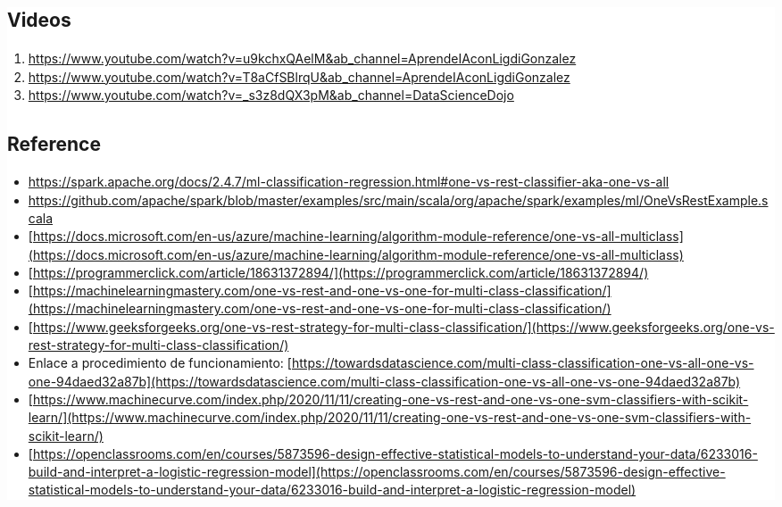 ## Videos

 1. https://www.youtube.com/watch?v=u9kchxQAelM&ab_channel=AprendeIAconLigdiGonzalez
 2. https://www.youtube.com/watch?v=T8aCfSBlrqU&ab_channel=AprendeIAconLigdiGonzalez
 3. https://www.youtube.com/watch?v=_s3z8dQX3pM&ab_channel=DataScienceDojo

## Reference

 - https://spark.apache.org/docs/2.4.7/ml-classification-regression.html#one-vs-rest-classifier-aka-one-vs-all 
 - https://github.com/apache/spark/blob/master/examples/src/main/scala/org/apache/spark/examples/ml/OneVsRestExample.scala
 - [https://docs.microsoft.com/en-us/azure/machine-learning/algorithm-module-reference/one-vs-all-multiclass](https://docs.microsoft.com/en-us/azure/machine-learning/algorithm-module-reference/one-vs-all-multiclass)
- [https://programmerclick.com/article/18631372894/](https://programmerclick.com/article/18631372894/)
- [https://machinelearningmastery.com/one-vs-rest-and-one-vs-one-for-multi-class-classification/](https://machinelearningmastery.com/one-vs-rest-and-one-vs-one-for-multi-class-classification/)
- [https://www.geeksforgeeks.org/one-vs-rest-strategy-for-multi-class-classification/](https://www.geeksforgeeks.org/one-vs-rest-strategy-for-multi-class-classification/)
- Enlace a procedimiento de funcionamiento: [https://towardsdatascience.com/multi-class-classification-one-vs-all-one-vs-one-94daed32a87b](https://towardsdatascience.com/multi-class-classification-one-vs-all-one-vs-one-94daed32a87b)
- [https://www.machinecurve.com/index.php/2020/11/11/creating-one-vs-rest-and-one-vs-one-svm-classifiers-with-scikit-learn/](https://www.machinecurve.com/index.php/2020/11/11/creating-one-vs-rest-and-one-vs-one-svm-classifiers-with-scikit-learn/)
- [https://openclassrooms.com/en/courses/5873596-design-effective-statistical-models-to-understand-your-data/6233016-build-and-interpret-a-logistic-regression-model](https://openclassrooms.com/en/courses/5873596-design-effective-statistical-models-to-understand-your-data/6233016-build-and-interpret-a-logistic-regression-model)

